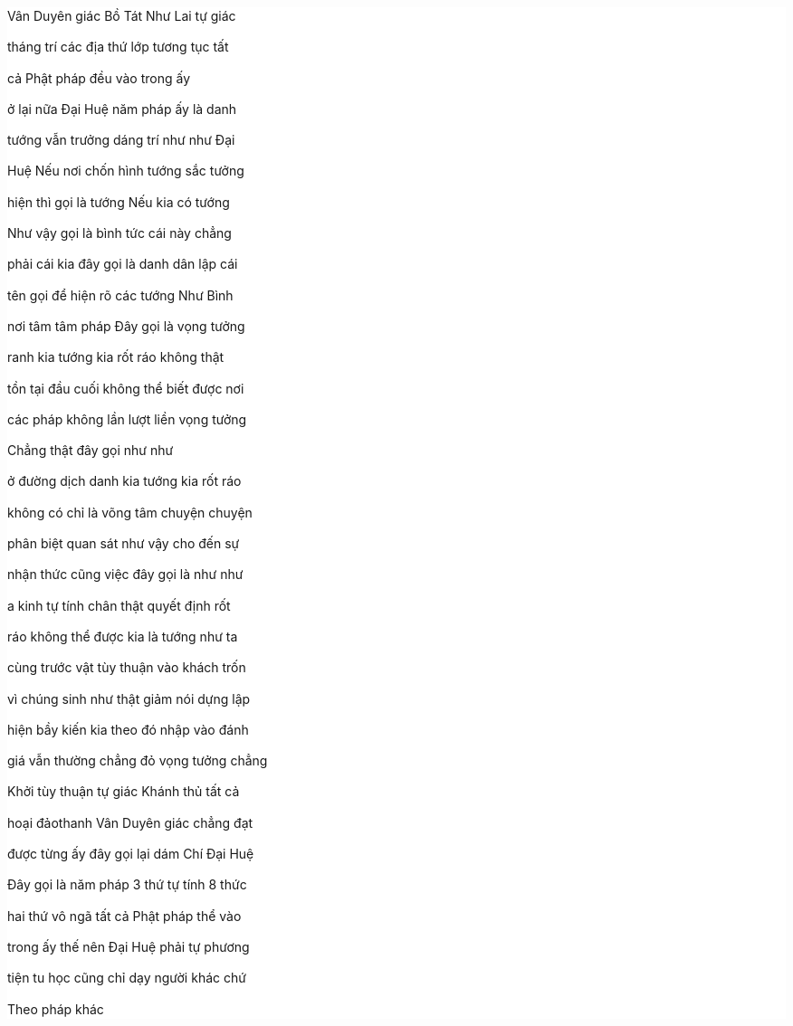 Vân Duyên giác Bồ Tát Như Lai tự giác

tháng trí các địa thứ lớp tương tục tất

cả Phật pháp đều vào trong ấy

ở lại nữa Đại Huệ năm pháp ấy là danh

tướng vẫn trưởng dáng trí như như Đại

Huệ Nếu nơi chốn hình tướng sắc tưởng

hiện thì gọi là tướng Nếu kia có tướng

Như vậy gọi là bình tức cái này chẳng

phải cái kia đây gọi là danh dân lập cái

tên gọi để hiện rõ các tướng Như Bình

nơi tâm tâm pháp Đây gọi là vọng tưởng

ranh kia tướng kia rốt ráo không thật

tồn tại đầu cuối không thể biết được nơi

các pháp không lần lượt liền vọng tưởng

Chẳng thật đây gọi như như

ở đường dịch danh kia tướng kia rốt ráo

không có chỉ là võng tâm chuyện chuyện

phân biệt quan sát như vậy cho đến sự

nhận thức cũng việc đây gọi là như như

a kinh tự tính chân thật quyết định rốt

ráo không thể được kia là tướng như ta

cùng trước vật tùy thuận vào khách trốn

vì chúng sinh như thật giảm nói dựng lập

hiện bầy kiến kia theo đó nhập vào đánh

giá vẫn thường chẳng đỏ vọng tưởng chẳng

Khởi tùy thuận tự giác Khánh thủ tất cả

hoại đảothanh Vân Duyên giác chẳng đạt

được từng ấy đây gọi lại dám Chí Đại Huệ

Đây gọi là năm pháp 3 thứ tự tính 8 thức

hai thứ vô ngã tất cả Phật pháp thể vào

trong ấy thế nên Đại Huệ phải tự phương

tiện tu học cũng chỉ dạy người khác chứ

Theo pháp khác
